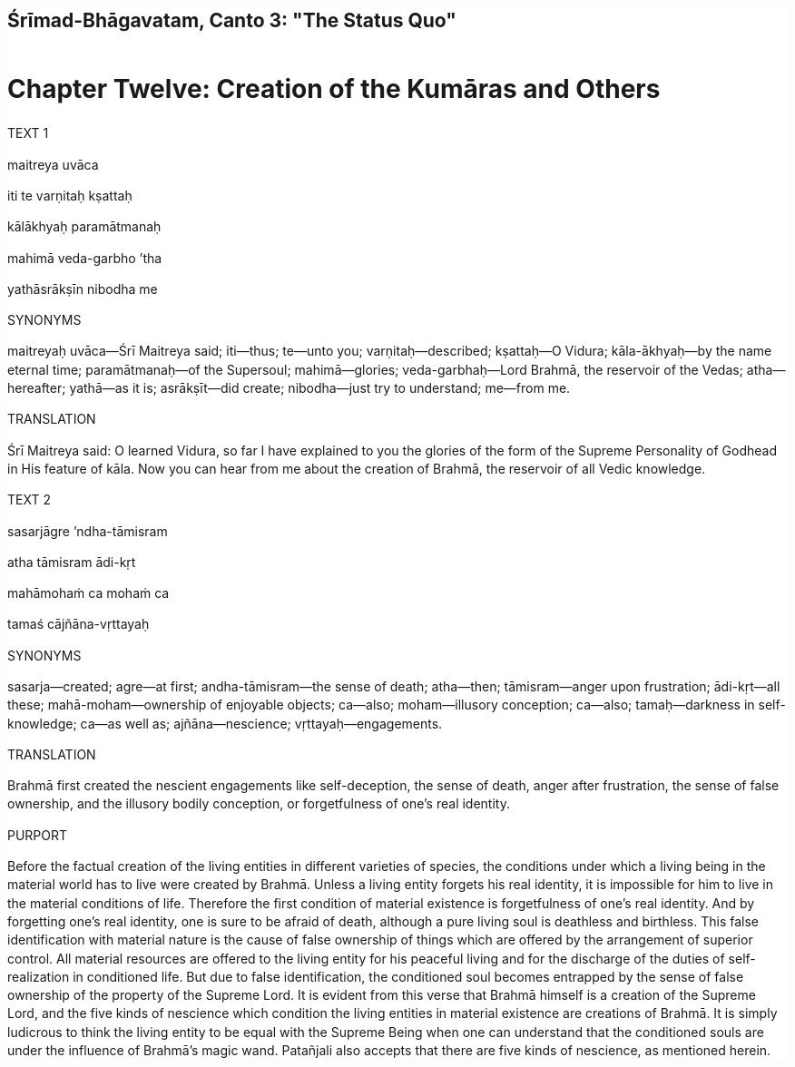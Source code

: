 

## Śrīmad-Bhāgavatam, Canto 3: "The Status Quo"
# Chapter Twelve: Creation of the Kumāras and Others

TEXT 1

maitreya uvāca

iti te varṇitaḥ kṣattaḥ

kālākhyaḥ paramātmanaḥ

mahimā veda-garbho ’tha

yathāsrākṣīn nibodha me

SYNONYMS

maitreyaḥ uvāca—Śrī Maitreya said; iti—thus; te—unto you; varṇitaḥ—described; kṣattaḥ—O Vidura; kāla-ākhyaḥ—by the name eternal time; paramātmanaḥ—of the Supersoul; mahimā—glories; veda-garbhaḥ—Lord Brahmā, the reservoir of the Vedas; atha—hereafter; yathā—as it is; asrākṣīt—did create; nibodha—just try to understand; me—from me.

TRANSLATION

Śrī Maitreya said: O learned Vidura, so far I have explained to you the glories of the form of the Supreme Personality of Godhead in His feature of kāla. Now you can hear from me about the creation of Brahmā, the reservoir of all Vedic knowledge.

TEXT 2

sasarjāgre ’ndha-tāmisram

atha tāmisram ādi-kṛt

mahāmohaṁ ca mohaṁ ca

tamaś cājñāna-vṛttayaḥ

SYNONYMS

sasarja—created; agre—at first; andha-tāmisram—the sense of death; atha—then; tāmisram—anger upon frustration; ādi-kṛt—all these; mahā-moham—ownership of enjoyable objects; ca—also; moham—illusory conception; ca—also; tamaḥ—darkness in self-knowledge; ca—as well as; ajñāna—nescience; vṛttayaḥ—engagements.

TRANSLATION

Brahmā first created the nescient engagements like self-deception, the sense of death, anger after frustration, the sense of false ownership, and the illusory bodily conception, or forgetfulness of one’s real identity.

PURPORT

Before the factual creation of the living entities in different varieties of species, the conditions under which a living being in the material world has to live were created by Brahmā. Unless a living entity forgets his real identity, it is impossible for him to live in the material conditions of life. Therefore the first condition of material existence is forgetfulness of one’s real identity. And by forgetting one’s real identity, one is sure to be afraid of death, although a pure living soul is deathless and birthless. This false identification with material nature is the cause of false ownership of things which are offered by the arrangement of superior control. All material resources are offered to the living entity for his peaceful living and for the discharge of the duties of self-realization in conditioned life. But due to false identification, the conditioned soul becomes entrapped by the sense of false ownership of the property of the Supreme Lord. It is evident from this verse that Brahmā himself is a creation of the Supreme Lord, and the five kinds of nescience which condition the living entities in material existence are creations of Brahmā. It is simply ludicrous to think the living entity to be equal with the Supreme Being when one can understand that the conditioned souls are under the influence of Brahmā’s magic wand. Patañjali also accepts that there are five kinds of nescience, as mentioned herein.
